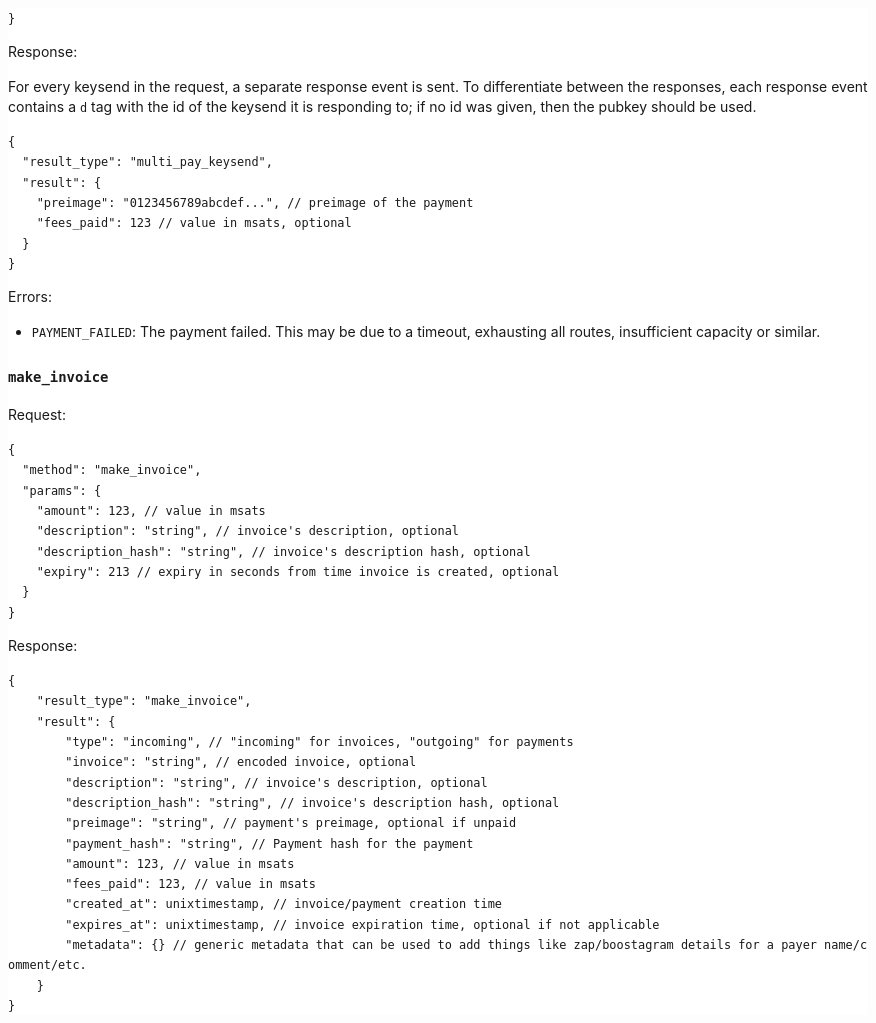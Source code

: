 ```jsonc
}
```

Response:

For every keysend in the request, a separate response event is sent. To differentiate between the responses, each
response event contains a `d` tag with the id of the keysend it is responding to; if no id was given, then the
pubkey should be used.

```jsonc
{
  "result_type": "multi_pay_keysend",
  "result": {
    "preimage": "0123456789abcdef...", // preimage of the payment
    "fees_paid": 123 // value in msats, optional
  }
}
```

Errors:

- `PAYMENT_FAILED`: The payment failed. This may be due to a timeout, exhausting all routes, insufficient capacity or similar.

### `make_invoice`

Request:

```jsonc
{
  "method": "make_invoice",
  "params": {
    "amount": 123, // value in msats
    "description": "string", // invoice's description, optional
    "description_hash": "string", // invoice's description hash, optional
    "expiry": 213 // expiry in seconds from time invoice is created, optional
  }
}
```

Response:

```jsonc
{
    "result_type": "make_invoice",
    "result": {
        "type": "incoming", // "incoming" for invoices, "outgoing" for payments
        "invoice": "string", // encoded invoice, optional
        "description": "string", // invoice's description, optional
        "description_hash": "string", // invoice's description hash, optional
        "preimage": "string", // payment's preimage, optional if unpaid
        "payment_hash": "string", // Payment hash for the payment
        "amount": 123, // value in msats
        "fees_paid": 123, // value in msats
        "created_at": unixtimestamp, // invoice/payment creation time
        "expires_at": unixtimestamp, // invoice expiration time, optional if not applicable
        "metadata": {} // generic metadata that can be used to add things like zap/boostagram details for a payer name/comment/etc.
    }
}
```
